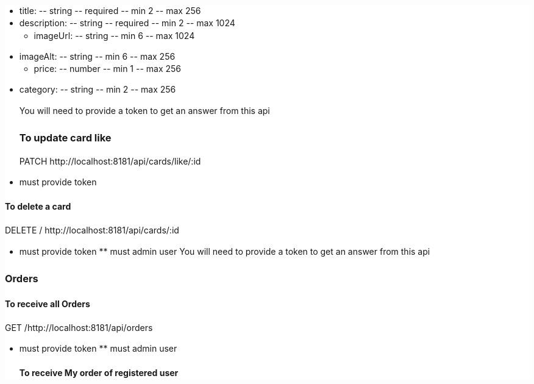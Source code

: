 * title:
  -- string
  -- required
  -- min 2
  -- max 256
* description:
  -- string
  -- required
  -- min 2
  -- max 1024
  - imageUrl:
    -- string
    -- min 6
    -- max 1024

- imageAlt:
  -- string
  -- min 6
  -- max 256
  - price:
    -- number
    -- min 1
    -- max 256

* category:
  -- string
  -- min 2
  -- max 256

  You will need to provide a token to get an answer from this api

  ### To update card like

  PATCH http://localhost:8181/api/cards/like/:id

- must provide token

#### To delete a card

DELETE / http://localhost:8181/api/cards/:id

- must provide token
  \*\* must admin user
  You will need to provide a token to get an answer from this api

### Orders

#### To receive all Orders

GET /http://localhost:8181/api/orders

- must provide token
  \*\* must admin user

  #### To receive My order of registered user
